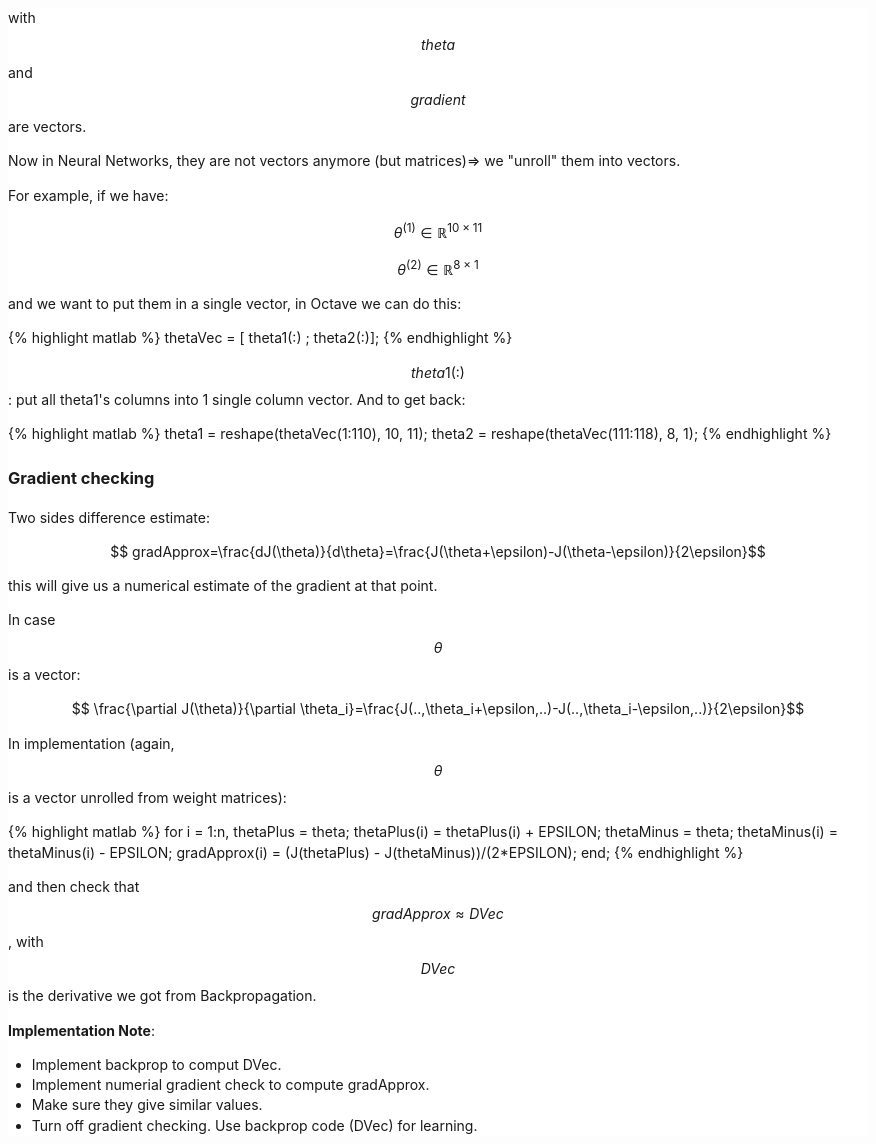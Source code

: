 with $$ theta$$ and $$ gradient$$ are vectors.

Now in Neural Networks, they are not vectors anymore (but matrices)=> we "unroll" them into vectors.

For example, if we have:

$$ \theta^{(1)}\in\mathbb{R}^{10×11}$$

$$ \theta^{(2)}\in\mathbb{R}^{8×1}$$

and we want to put them in a single vector, in Octave we can do this:

{% highlight matlab %}
thetaVec = [ theta1(:) ; theta2(:)];
{% endhighlight %}

$$ theta1(:)$$: put all theta1's columns into 1 single column vector.
And to get back:

{% highlight matlab %}
theta1 = reshape(thetaVec(1:110), 10, 11);
theta2 = reshape(thetaVec(111:118), 8, 1);
{% endhighlight %}

### **Gradient checking**

Two sides difference estimate:

$$ gradApprox=\frac{dJ(\theta)}{d\theta}=\frac{J(\theta+\epsilon)-J(\theta-\epsilon)}{2\epsilon}$$

this will give us a numerical estimate of the gradient at that point.

In case $$ \theta$$ is a vector:

$$ \frac{\partial J(\theta)}{\partial \theta_i}=\frac{J(..,\theta_i+\epsilon,..)-J(..,\theta_i-\epsilon,..)}{2\epsilon}$$

In implementation (again, $$ \theta$$ is a vector unrolled from weight matrices):

{% highlight matlab %}
for i = 1:n,
  thetaPlus = theta;
  thetaPlus(i) = thetaPlus(i) + EPSILON;
  thetaMinus = theta;
  thetaMinus(i) = thetaMinus(i) - EPSILON;
  gradApprox(i) = (J(thetaPlus) - J(thetaMinus))/(2*EPSILON);
end;
{% endhighlight %}

and then check that $$ gradApprox \approx DVec$$, with $$ DVec$$ is the derivative we got from Backpropagation.

**Implementation Note**:
* Implement backprop to comput DVec.
* Implement numerial gradient check to compute gradApprox.
* Make sure they give similar values.
* Turn off gradient checking. Use backprop code (DVec) for learning.


[chain-rule]: https://en.wikipedia.org/wiki/Chain_rule
[sigmoid-function]: https://en.wikipedia.org/wiki/Sigmoid_function